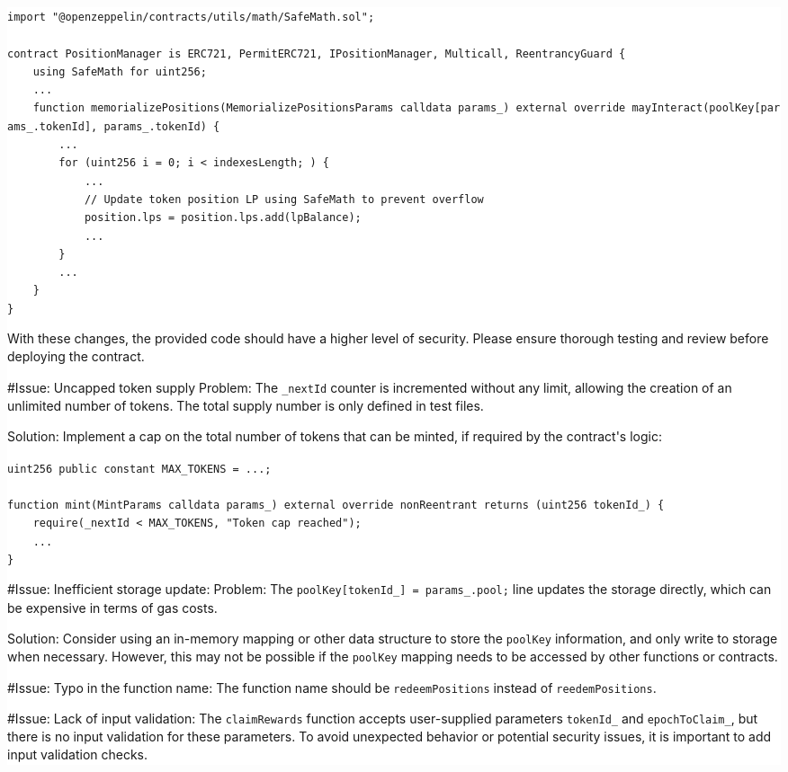 ```solidity
import "@openzeppelin/contracts/utils/math/SafeMath.sol";

contract PositionManager is ERC721, PermitERC721, IPositionManager, Multicall, ReentrancyGuard {
    using SafeMath for uint256;
    ...
    function memorializePositions(MemorializePositionsParams calldata params_) external override mayInteract(poolKey[params_.tokenId], params_.tokenId) {
        ...
        for (uint256 i = 0; i < indexesLength; ) {
            ...
            // Update token position LP using SafeMath to prevent overflow
            position.lps = position.lps.add(lpBalance);
            ...
        }
        ...
    }
}
```

With these changes, the provided code should have a higher level of security. Please ensure thorough testing and review before deploying the contract.

#Issue: Uncapped token supply
Problem: The `_nextId` counter is incremented without any limit, allowing the creation of an unlimited number of tokens. The total supply number is only defined in test files. 

Solution: Implement a cap on the total number of tokens that can be minted, if required by the contract's logic:

```solidity
uint256 public constant MAX_TOKENS = ...;

function mint(MintParams calldata params_) external override nonReentrant returns (uint256 tokenId_) {
    require(_nextId < MAX_TOKENS, "Token cap reached");
    ...
}
```
#Issue:  Inefficient storage update:
Problem: The `poolKey[tokenId_] = params_.pool;` line updates the storage directly, which can be expensive in terms of gas costs.

Solution: Consider using an in-memory mapping or other data structure to store the `poolKey` information, and only write to storage when necessary. However, this may not be possible if the `poolKey` mapping needs to be accessed by other functions or contracts.

#Issue: Typo in the function name: The function name should be `redeemPositions` instead of `reedemPositions`.

#Issue: Lack of input validation:
   The `claimRewards` function accepts user-supplied parameters `tokenId_` and `epochToClaim_`, but there is no input validation for these parameters. To avoid unexpected behavior or potential security issues, it is important to add input validation checks.
